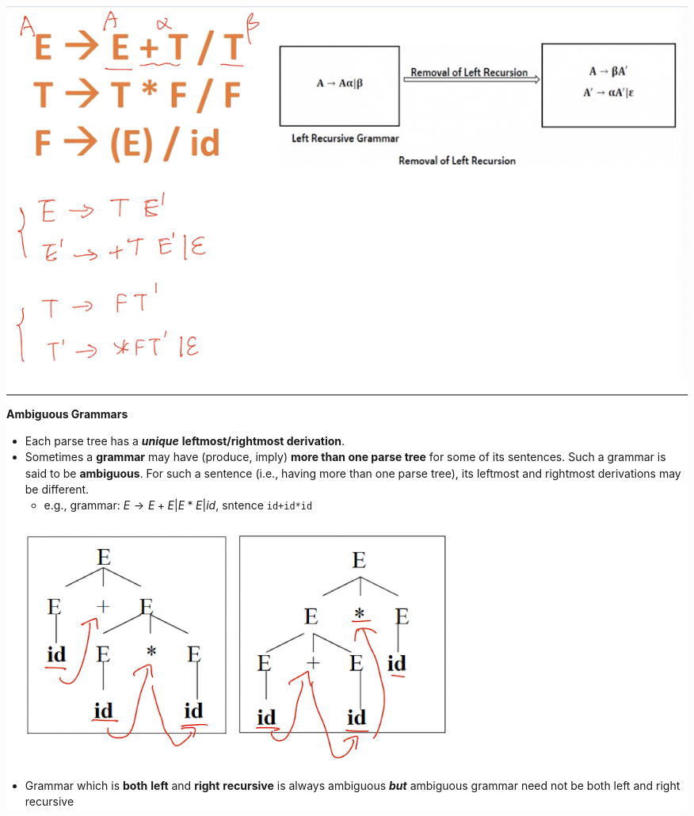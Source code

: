 ![](/posts/sp/pic/8_19.png)

---
**Ambiguous Grammars**
- Each parse tree has a ***unique*** **leftmost/rightmost derivation**. 
- Sometimes a **grammar** may have (produce, imply) **more than one parse tree** for some of its sentences. Such a grammar is said to be **ambiguous**. For such a sentence (i.e., having more than one parse tree), its leftmost and rightmost derivations may be different.
  - e.g., grammar: $E\to E+E|E*E|id$, sntence `id+id*id`

![](/posts/sp/pic/8_20.png)

- Grammar which is **both** **left** and **right** **recursive** is always ambiguous ***but*** ambiguous grammar need not be both left and right recursive
